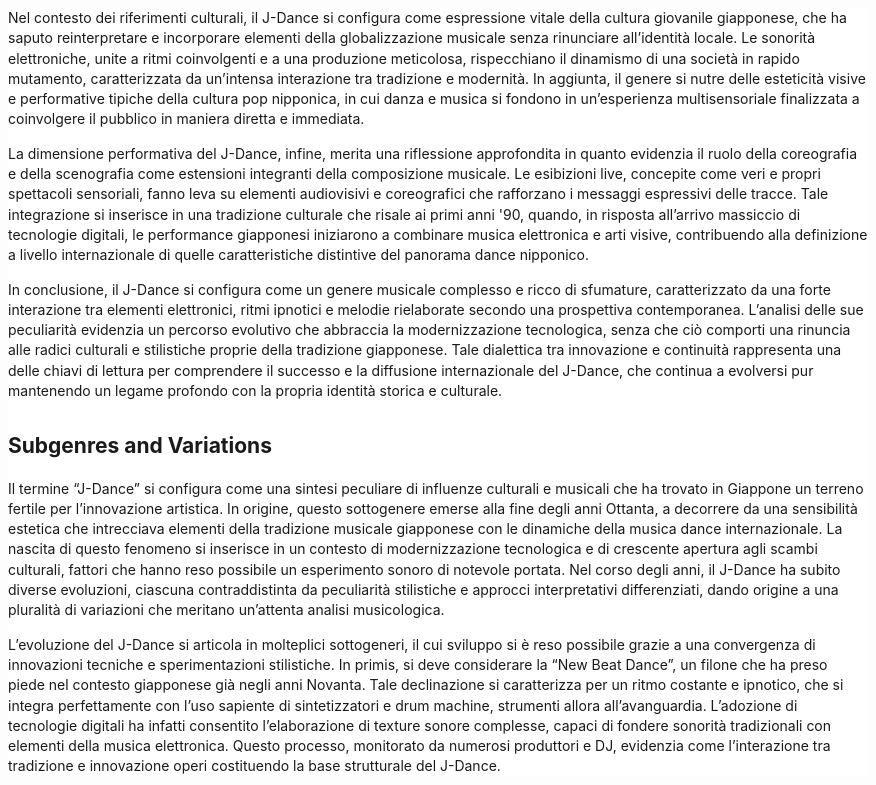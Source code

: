 Nel contesto dei riferimenti culturali, il J-Dance si configura come espressione vitale della
cultura giovanile giapponese, che ha saputo reinterpretare e incorporare elementi della
globalizzazione musicale senza rinunciare all’identità locale. Le sonorità elettroniche, unite a
ritmi coinvolgenti e a una produzione meticolosa, rispecchiano il dinamismo di una società in rapido
mutamento, caratterizzata da un’intensa interazione tra tradizione e modernità. In aggiunta, il
genere si nutre delle esteticità visive e performative tipiche della cultura pop nipponica, in cui
danza e musica si fondono in un’esperienza multisensoriale finalizzata a coinvolgere il pubblico in
maniera diretta e immediata.

La dimensione performativa del J-Dance, infine, merita una riflessione approfondita in quanto
evidenzia il ruolo della coreografia e della scenografia come estensioni integranti della
composizione musicale. Le esibizioni live, concepite come veri e propri spettacoli sensoriali, fanno
leva su elementi audiovisivi e coreografici che rafforzano i messaggi espressivi delle tracce. Tale
integrazione si inserisce in una tradizione culturale che risale ai primi anni '90, quando, in
risposta all’arrivo massiccio di tecnologie digitali, le performance giapponesi iniziarono a
combinare musica elettronica e arti visive, contribuendo alla definizione a livello internazionale
di quelle caratteristiche distintive del panorama dance nipponico.

In conclusione, il J-Dance si configura come un genere musicale complesso e ricco di sfumature,
caratterizzato da una forte interazione tra elementi elettronici, ritmi ipnotici e melodie
rielaborate secondo una prospettiva contemporanea. L’analisi delle sue peculiarità evidenzia un
percorso evolutivo che abbraccia la modernizzazione tecnologica, senza che ciò comporti una rinuncia
alle radici culturali e stilistiche proprie della tradizione giapponese. Tale dialettica tra
innovazione e continuità rappresenta una delle chiavi di lettura per comprendere il successo e la
diffusione internazionale del J-Dance, che continua a evolversi pur mantenendo un legame profondo
con la propria identità storica e culturale.

## Subgenres and Variations

Il termine “J-Dance” si configura come una sintesi peculiare di influenze culturali e musicali che
ha trovato in Giappone un terreno fertile per l’innovazione artistica. In origine, questo
sottogenere emerse alla fine degli anni Ottanta, a decorrere da una sensibilità estetica che
intrecciava elementi della tradizione musicale giapponese con le dinamiche della musica dance
internazionale. La nascita di questo fenomeno si inserisce in un contesto di modernizzazione
tecnologica e di crescente apertura agli scambi culturali, fattori che hanno reso possibile un
esperimento sonoro di notevole portata. Nel corso degli anni, il J-Dance ha subito diverse
evoluzioni, ciascuna contraddistinta da peculiarità stilistiche e approcci interpretativi
differenziati, dando origine a una pluralità di variazioni che meritano un’attenta analisi
musicologica.

L’evoluzione del J-Dance si articola in molteplici sottogeneri, il cui sviluppo si è reso possibile
grazie a una convergenza di innovazioni tecniche e sperimentazioni stilistiche. In primis, si deve
considerare la “New Beat Dance”, un filone che ha preso piede nel contesto giapponese già negli anni
Novanta. Tale declinazione si caratterizza per un ritmo costante e ipnotico, che si integra
perfettamente con l’uso sapiente di sintetizzatori e drum machine, strumenti allora all’avanguardia.
L’adozione di tecnologie digitali ha infatti consentito l’elaborazione di texture sonore complesse,
capaci di fondere sonorità tradizionali con elementi della musica elettronica. Questo processo,
monitorato da numerosi produttori e DJ, evidenzia come l’interazione tra tradizione e innovazione
operi costituendo la base strutturale del J-Dance.
